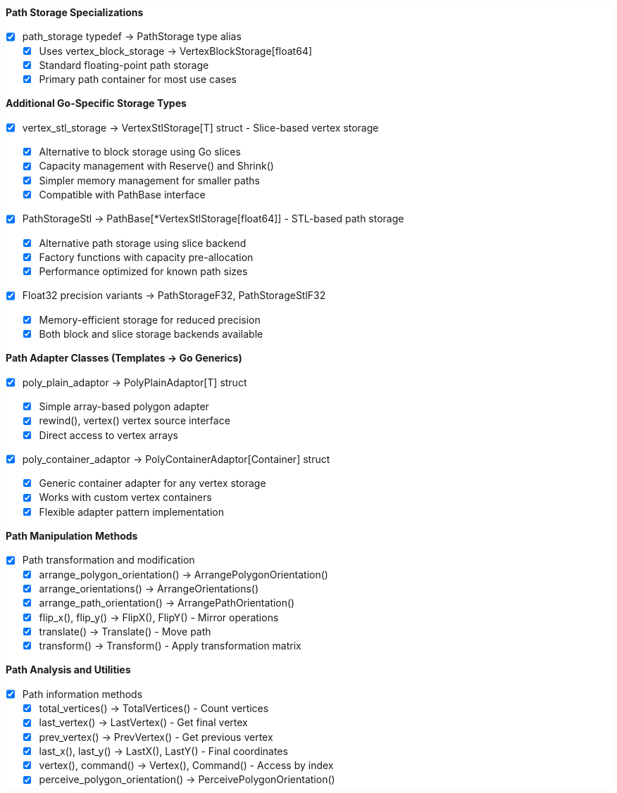 **Path Storage Specializations**

- [x] path_storage typedef → PathStorage type alias
  - [x] Uses vertex_block_storage<double> → VertexBlockStorage[float64]
  - [x] Standard floating-point path storage
  - [x] Primary path container for most use cases

**Additional Go-Specific Storage Types**

- [x] vertex_stl_storage<T> → VertexStlStorage[T] struct - Slice-based vertex storage

  - [x] Alternative to block storage using Go slices
  - [x] Capacity management with Reserve() and Shrink()
  - [x] Simpler memory management for smaller paths
  - [x] Compatible with PathBase interface

- [x] PathStorageStl → PathBase[\*VertexStlStorage[float64]] - STL-based path storage

  - [x] Alternative path storage using slice backend
  - [x] Factory functions with capacity pre-allocation
  - [x] Performance optimized for known path sizes

- [x] Float32 precision variants → PathStorageF32, PathStorageStlF32
  - [x] Memory-efficient storage for reduced precision
  - [x] Both block and slice storage backends available

**Path Adapter Classes (Templates → Go Generics)**

- [x] poly_plain_adaptor<T> → PolyPlainAdaptor[T] struct

  - [x] Simple array-based polygon adapter
  - [x] rewind(), vertex() vertex source interface
  - [x] Direct access to vertex arrays

- [x] poly_container_adaptor<Container> → PolyContainerAdaptor[Container] struct
  - [x] Generic container adapter for any vertex storage
  - [x] Works with custom vertex containers
  - [x] Flexible adapter pattern implementation

**Path Manipulation Methods**

- [x] Path transformation and modification
  - [x] arrange_polygon_orientation() → ArrangePolygonOrientation()
  - [x] arrange_orientations() → ArrangeOrientations()
  - [x] arrange_path_orientation() → ArrangePathOrientation()
  - [x] flip_x(), flip_y() → FlipX(), FlipY() - Mirror operations
  - [x] translate() → Translate() - Move path
  - [x] transform() → Transform() - Apply transformation matrix

**Path Analysis and Utilities**

- [x] Path information methods
  - [x] total_vertices() → TotalVertices() - Count vertices
  - [x] last_vertex() → LastVertex() - Get final vertex
  - [x] prev_vertex() → PrevVertex() - Get previous vertex
  - [x] last_x(), last_y() → LastX(), LastY() - Final coordinates
  - [x] vertex(), command() → Vertex(), Command() - Access by index
  - [x] perceive_polygon_orientation() → PerceivePolygonOrientation()
